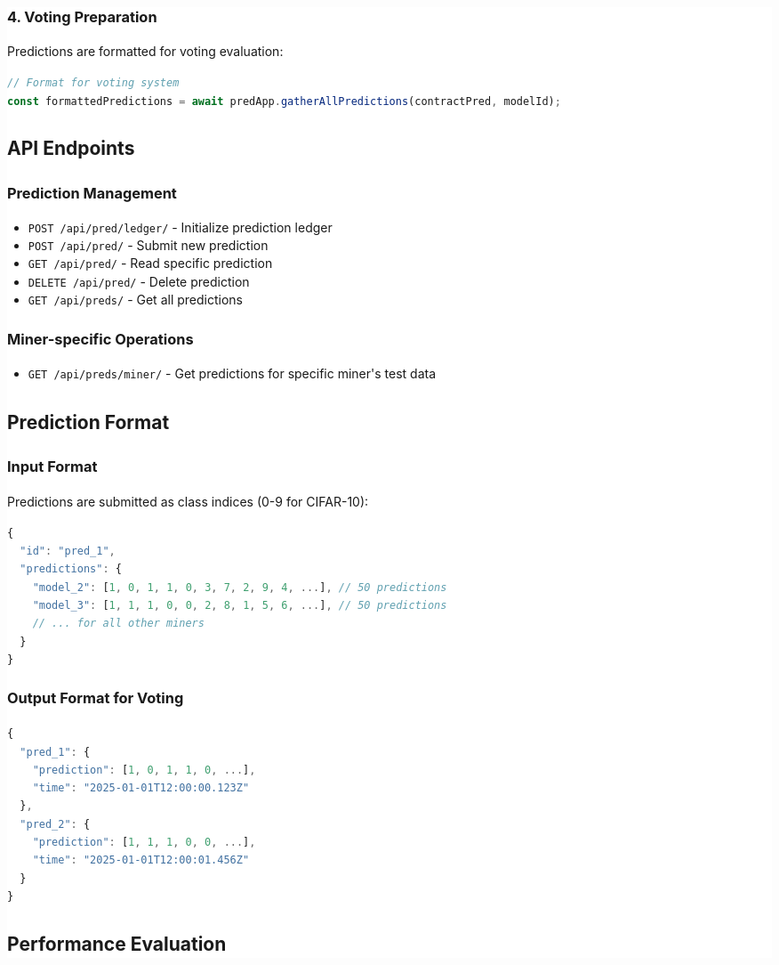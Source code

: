 ### 4. Voting Preparation
Predictions are formatted for voting evaluation:
```javascript
// Format for voting system
const formattedPredictions = await predApp.gatherAllPredictions(contractPred, modelId);
```

## API Endpoints

### Prediction Management
- `POST /api/pred/ledger/` - Initialize prediction ledger
- `POST /api/pred/` - Submit new prediction
- `GET /api/pred/` - Read specific prediction
- `DELETE /api/pred/` - Delete prediction
- `GET /api/preds/` - Get all predictions

### Miner-specific Operations
- `GET /api/preds/miner/` - Get predictions for specific miner's test data

## Prediction Format

### Input Format
Predictions are submitted as class indices (0-9 for CIFAR-10):
```javascript
{
  "id": "pred_1",
  "predictions": {
    "model_2": [1, 0, 1, 1, 0, 3, 7, 2, 9, 4, ...], // 50 predictions
    "model_3": [1, 1, 1, 0, 0, 2, 8, 1, 5, 6, ...], // 50 predictions
    // ... for all other miners
  }
}
```

### Output Format for Voting
```javascript
{
  "pred_1": {
    "prediction": [1, 0, 1, 1, 0, ...],
    "time": "2025-01-01T12:00:00.123Z"
  },
  "pred_2": {
    "prediction": [1, 1, 1, 0, 0, ...],
    "time": "2025-01-01T12:00:01.456Z"
  }
}
```

## Performance Evaluation
